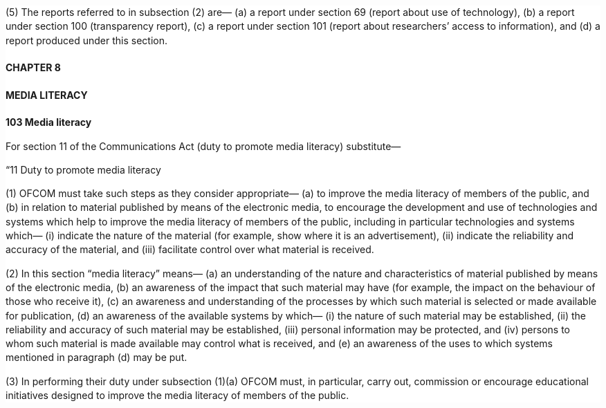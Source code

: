 
(5) The reports referred to in subsection (2) are—
(a) a report under section 69 (report about use of technology),
(b) a report under section 100 (transparency report),
(c) a report under section 101 (report about researchers’ access to
information), and
(d) a report produced under this section.

#### CHAPTER 8

#### MEDIA LITERACY

**103 Media literacy**


For section 11 of the Communications Act (duty to promote media literacy)
substitute—


“11 Duty to promote media literacy


(1) OFCOM must take such steps as they consider appropriate—
(a) to improve the media literacy of members of the public, and
(b) in relation to material published by means of the electronic
media, to encourage the development and use of technologies
and systems which help to improve the media literacy of
members of the public, including in particular technologies and
systems which—
(i) indicate the nature of the material (for example, show
where it is an advertisement),
(ii) indicate the reliability and accuracy of the material, and
(iii) facilitate control over what material is received.


(2) In this section “media literacy” means—
(a) an understanding of the nature and characteristics of material
published by means of the electronic media,
(b) an awareness of the impact that such material may have (for
example, the impact on the behaviour of those who receive it),
(c) an awareness and understanding of the processes by which
such material is selected or made available for publication,
(d) an awareness of the available systems by which—
(i) the nature of such material may be established,
(ii) the reliability and accuracy of such material may be
established,
(iii) personal information may be protected, and
(iv) persons to whom such material is made available may
control what is received, and
(e) an awareness of the uses to which systems mentioned in
paragraph (d) may be put.


(3) In performing their duty under subsection (1)(a) OFCOM must, in
particular, carry out, commission or encourage educational initiatives
designed to improve the media literacy of members of the public.
